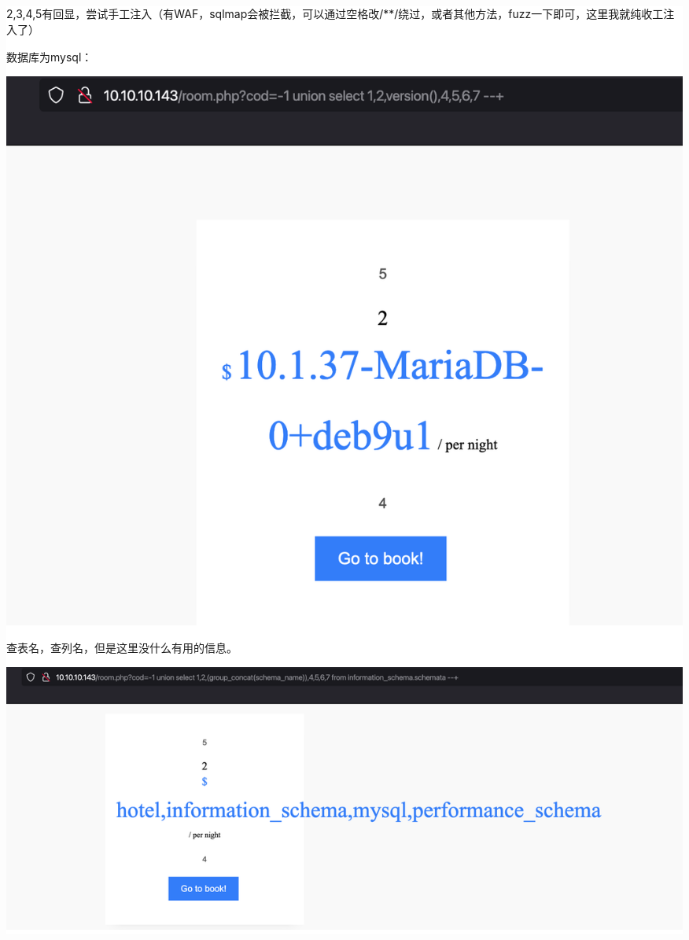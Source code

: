 2,3,4,5有回显，尝试手工注入（有WAF，sqlmap会被拦截，可以通过空格改/**/绕过，或者其他方法，fuzz一下即可，这里我就纯收工注入了）

数据库为mysql：

![image-20230613143158658](/images/8.png)

查表名，查列名，但是这里没什么有用的信息。

![image-20230613143447481](/images/9.png)
